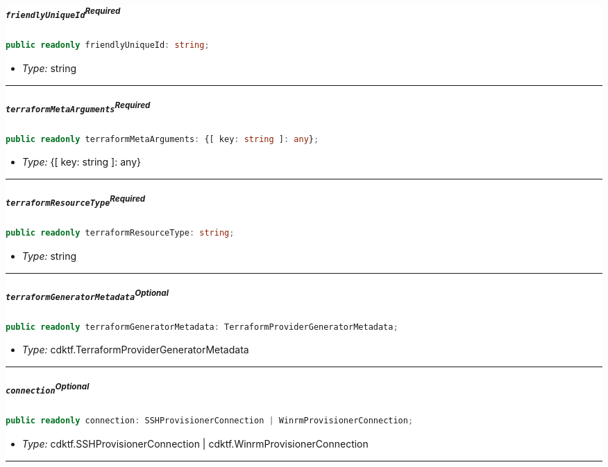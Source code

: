
##### `friendlyUniqueId`<sup>Required</sup> <a name="friendlyUniqueId" id="@cdktf/provider-cloudflare.workersKv.WorkersKv.property.friendlyUniqueId"></a>

```typescript
public readonly friendlyUniqueId: string;
```

- *Type:* string

---

##### `terraformMetaArguments`<sup>Required</sup> <a name="terraformMetaArguments" id="@cdktf/provider-cloudflare.workersKv.WorkersKv.property.terraformMetaArguments"></a>

```typescript
public readonly terraformMetaArguments: {[ key: string ]: any};
```

- *Type:* {[ key: string ]: any}

---

##### `terraformResourceType`<sup>Required</sup> <a name="terraformResourceType" id="@cdktf/provider-cloudflare.workersKv.WorkersKv.property.terraformResourceType"></a>

```typescript
public readonly terraformResourceType: string;
```

- *Type:* string

---

##### `terraformGeneratorMetadata`<sup>Optional</sup> <a name="terraformGeneratorMetadata" id="@cdktf/provider-cloudflare.workersKv.WorkersKv.property.terraformGeneratorMetadata"></a>

```typescript
public readonly terraformGeneratorMetadata: TerraformProviderGeneratorMetadata;
```

- *Type:* cdktf.TerraformProviderGeneratorMetadata

---

##### `connection`<sup>Optional</sup> <a name="connection" id="@cdktf/provider-cloudflare.workersKv.WorkersKv.property.connection"></a>

```typescript
public readonly connection: SSHProvisionerConnection | WinrmProvisionerConnection;
```

- *Type:* cdktf.SSHProvisionerConnection | cdktf.WinrmProvisionerConnection

---